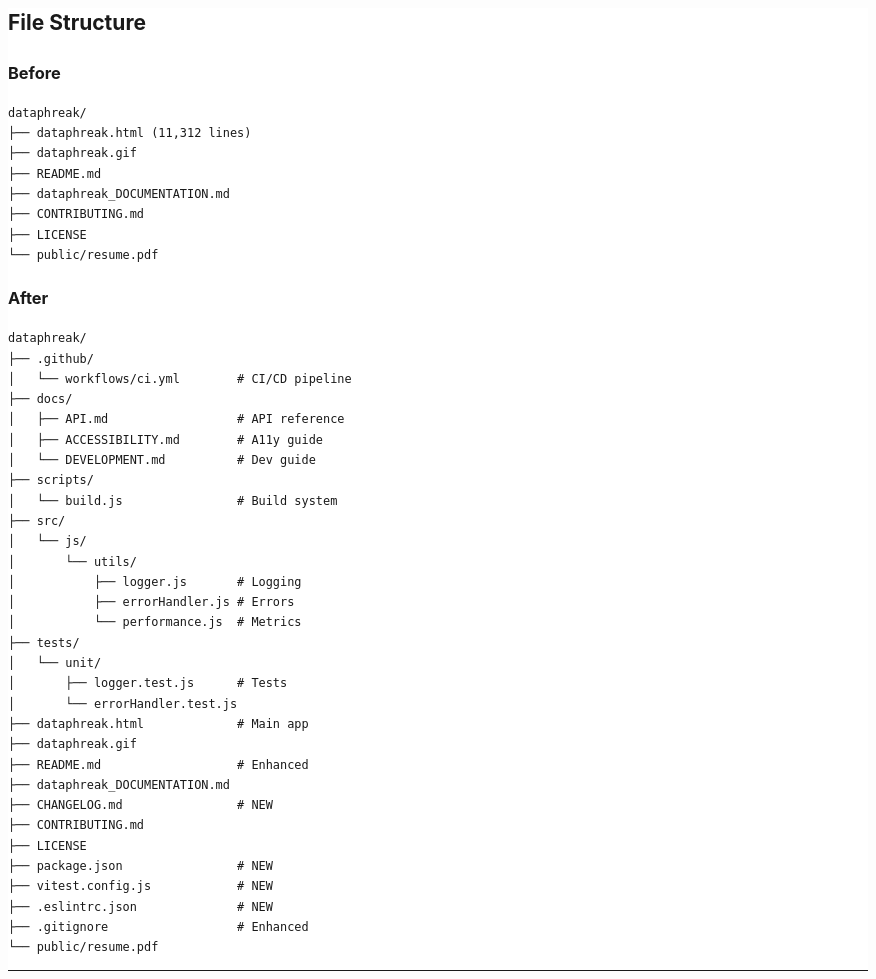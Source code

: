 
## File Structure

### Before
```
dataphreak/
├── dataphreak.html (11,312 lines)
├── dataphreak.gif
├── README.md
├── dataphreak_DOCUMENTATION.md
├── CONTRIBUTING.md
├── LICENSE
└── public/resume.pdf
```

### After
```
dataphreak/
├── .github/
│   └── workflows/ci.yml        # CI/CD pipeline
├── docs/
│   ├── API.md                  # API reference
│   ├── ACCESSIBILITY.md        # A11y guide
│   └── DEVELOPMENT.md          # Dev guide
├── scripts/
│   └── build.js                # Build system
├── src/
│   └── js/
│       └── utils/
│           ├── logger.js       # Logging
│           ├── errorHandler.js # Errors
│           └── performance.js  # Metrics
├── tests/
│   └── unit/
│       ├── logger.test.js      # Tests
│       └── errorHandler.test.js
├── dataphreak.html             # Main app
├── dataphreak.gif
├── README.md                   # Enhanced
├── dataphreak_DOCUMENTATION.md
├── CHANGELOG.md                # NEW
├── CONTRIBUTING.md
├── LICENSE
├── package.json                # NEW
├── vitest.config.js            # NEW
├── .eslintrc.json              # NEW
├── .gitignore                  # Enhanced
└── public/resume.pdf
```

---
